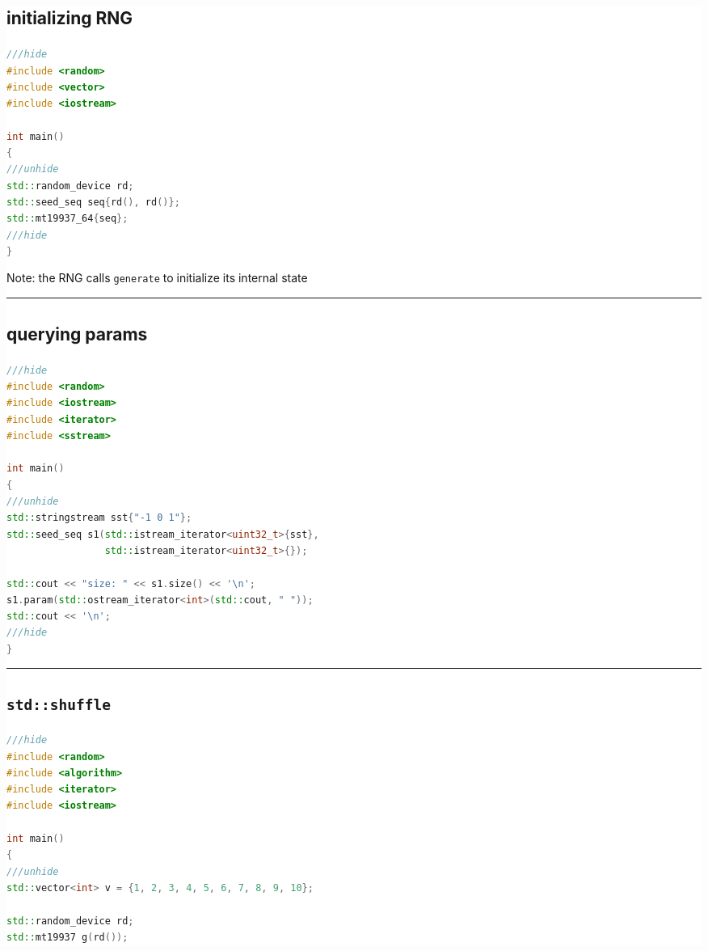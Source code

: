 
## initializing RNG

```cpp
///hide
#include <random>
#include <vector>
#include <iostream>

int main()
{
///unhide
std::random_device rd;
std::seed_seq seq{rd(), rd()};
std::mt19937_64{seq};
///hide
}
```

Note: the RNG calls `generate` to initialize its internal state

---

## querying params

```cpp [1-3|5-7]
///hide
#include <random>
#include <iostream>
#include <iterator>
#include <sstream>

int main()
{
///unhide
std::stringstream sst{"-1 0 1"};
std::seed_seq s1(std::istream_iterator<uint32_t>{sst}, 
                 std::istream_iterator<uint32_t>{});

std::cout << "size: " << s1.size() << '\n';
s1.param(std::ostream_iterator<int>(std::cout, " "));
std::cout << '\n';
///hide
}
```

---

## `std::shuffle`

```cpp [4-6]
///hide
#include <random>
#include <algorithm>
#include <iterator>
#include <iostream>
 
int main()
{
///unhide
std::vector<int> v = {1, 2, 3, 4, 5, 6, 7, 8, 9, 10};

std::random_device rd;
std::mt19937 g(rd());

```